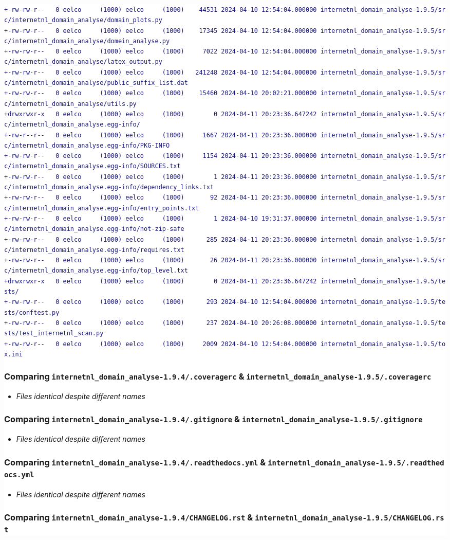 ```diff
+-rw-rw-r--   0 eelco     (1000) eelco     (1000)    44531 2024-04-10 12:54:04.000000 internetnl_domain_analyse-1.9.5/src/internetnl_domain_analyse/domain_plots.py
+-rw-rw-r--   0 eelco     (1000) eelco     (1000)    17345 2024-04-10 12:54:04.000000 internetnl_domain_analyse-1.9.5/src/internetnl_domain_analyse/domein_analyse.py
+-rw-rw-r--   0 eelco     (1000) eelco     (1000)     7022 2024-04-10 12:54:04.000000 internetnl_domain_analyse-1.9.5/src/internetnl_domain_analyse/latex_output.py
+-rw-rw-r--   0 eelco     (1000) eelco     (1000)   241248 2024-04-10 12:54:04.000000 internetnl_domain_analyse-1.9.5/src/internetnl_domain_analyse/public_suffix_list.dat
+-rw-rw-r--   0 eelco     (1000) eelco     (1000)    15460 2024-04-10 20:02:21.000000 internetnl_domain_analyse-1.9.5/src/internetnl_domain_analyse/utils.py
+drwxrwxr-x   0 eelco     (1000) eelco     (1000)        0 2024-04-11 20:23:36.647242 internetnl_domain_analyse-1.9.5/src/internetnl_domain_analyse.egg-info/
+-rw-r--r--   0 eelco     (1000) eelco     (1000)     1667 2024-04-11 20:23:36.000000 internetnl_domain_analyse-1.9.5/src/internetnl_domain_analyse.egg-info/PKG-INFO
+-rw-rw-r--   0 eelco     (1000) eelco     (1000)     1154 2024-04-11 20:23:36.000000 internetnl_domain_analyse-1.9.5/src/internetnl_domain_analyse.egg-info/SOURCES.txt
+-rw-rw-r--   0 eelco     (1000) eelco     (1000)        1 2024-04-11 20:23:36.000000 internetnl_domain_analyse-1.9.5/src/internetnl_domain_analyse.egg-info/dependency_links.txt
+-rw-rw-r--   0 eelco     (1000) eelco     (1000)       92 2024-04-11 20:23:36.000000 internetnl_domain_analyse-1.9.5/src/internetnl_domain_analyse.egg-info/entry_points.txt
+-rw-rw-r--   0 eelco     (1000) eelco     (1000)        1 2024-04-10 19:31:37.000000 internetnl_domain_analyse-1.9.5/src/internetnl_domain_analyse.egg-info/not-zip-safe
+-rw-rw-r--   0 eelco     (1000) eelco     (1000)      285 2024-04-11 20:23:36.000000 internetnl_domain_analyse-1.9.5/src/internetnl_domain_analyse.egg-info/requires.txt
+-rw-rw-r--   0 eelco     (1000) eelco     (1000)       26 2024-04-11 20:23:36.000000 internetnl_domain_analyse-1.9.5/src/internetnl_domain_analyse.egg-info/top_level.txt
+drwxrwxr-x   0 eelco     (1000) eelco     (1000)        0 2024-04-11 20:23:36.647242 internetnl_domain_analyse-1.9.5/tests/
+-rw-rw-r--   0 eelco     (1000) eelco     (1000)      293 2024-04-10 12:54:04.000000 internetnl_domain_analyse-1.9.5/tests/conftest.py
+-rw-rw-r--   0 eelco     (1000) eelco     (1000)      237 2024-04-10 20:26:08.000000 internetnl_domain_analyse-1.9.5/tests/test_internetnl_scan.py
+-rw-rw-r--   0 eelco     (1000) eelco     (1000)     2009 2024-04-10 12:54:04.000000 internetnl_domain_analyse-1.9.5/tox.ini
```

### Comparing `internetnl_domain_analyse-1.9.4/.coveragerc` & `internetnl_domain_analyse-1.9.5/.coveragerc`

 * *Files identical despite different names*

### Comparing `internetnl_domain_analyse-1.9.4/.gitignore` & `internetnl_domain_analyse-1.9.5/.gitignore`

 * *Files identical despite different names*

### Comparing `internetnl_domain_analyse-1.9.4/.readthedocs.yml` & `internetnl_domain_analyse-1.9.5/.readthedocs.yml`

 * *Files identical despite different names*

### Comparing `internetnl_domain_analyse-1.9.4/CHANGELOG.rst` & `internetnl_domain_analyse-1.9.5/CHANGELOG.rst`
